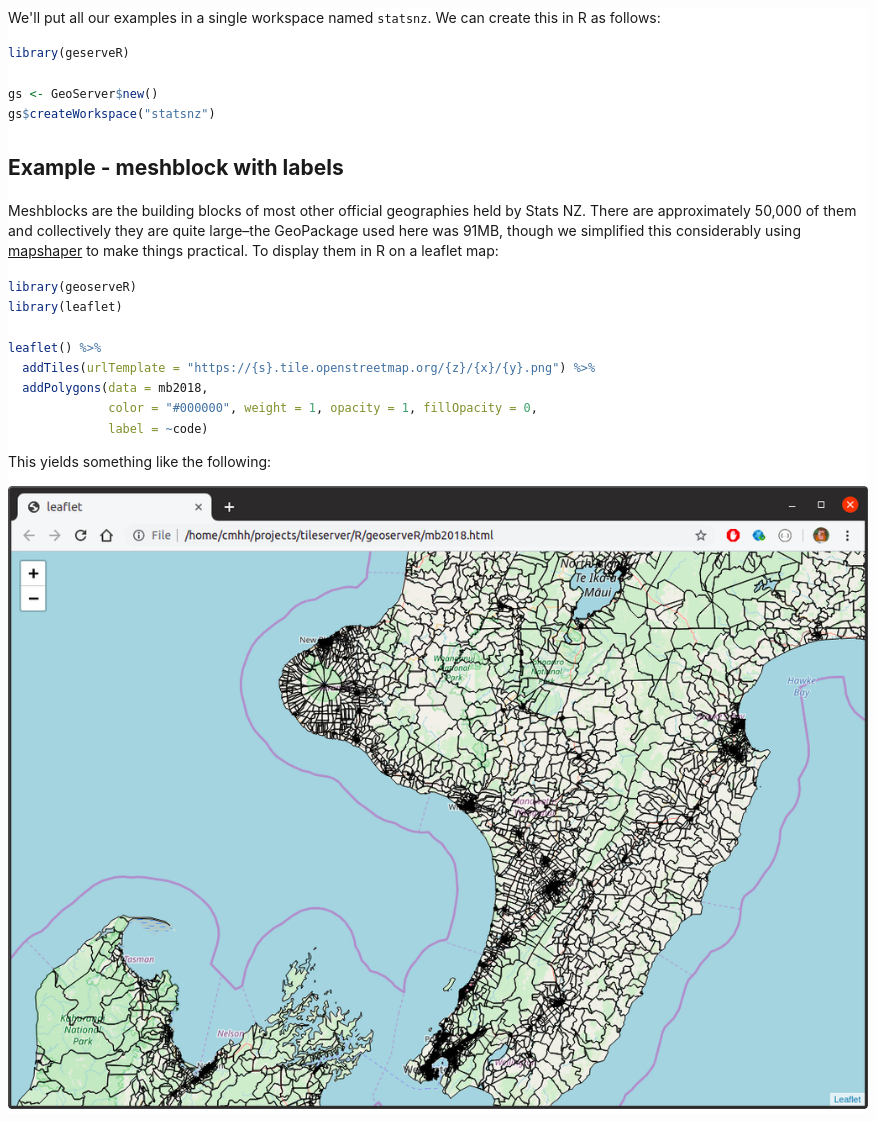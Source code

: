 We'll put all our examples in a single workspace named `statsnz`.  We can create this in R as follows:

```r
library(geserveR)

gs <- GeoServer$new()
gs$createWorkspace("statsnz")
```

## Example - meshblock with labels

Meshblocks are the building blocks of most other official geographies held by Stats NZ.  There are approximately 50,000 of them and collectively they are quite large&ndash;the GeoPackage used here was 91MB, though we simplified this considerably using [mapshaper](https://mapshaper.org/) to make things practical.  To display them in R on a leaflet map:

```r
library(geoserveR)
library(leaflet)

leaflet() %>%
  addTiles(urlTemplate = "https://{s}.tile.openstreetmap.org/{z}/{x}/{y}.png") %>%
  addPolygons(data = mb2018, 
              color = "#000000", weight = 1, opacity = 1, fillOpacity = 0,
              label = ~code)
```

This yields something like the following:

![meshblocks](img/leaflet001.png)

